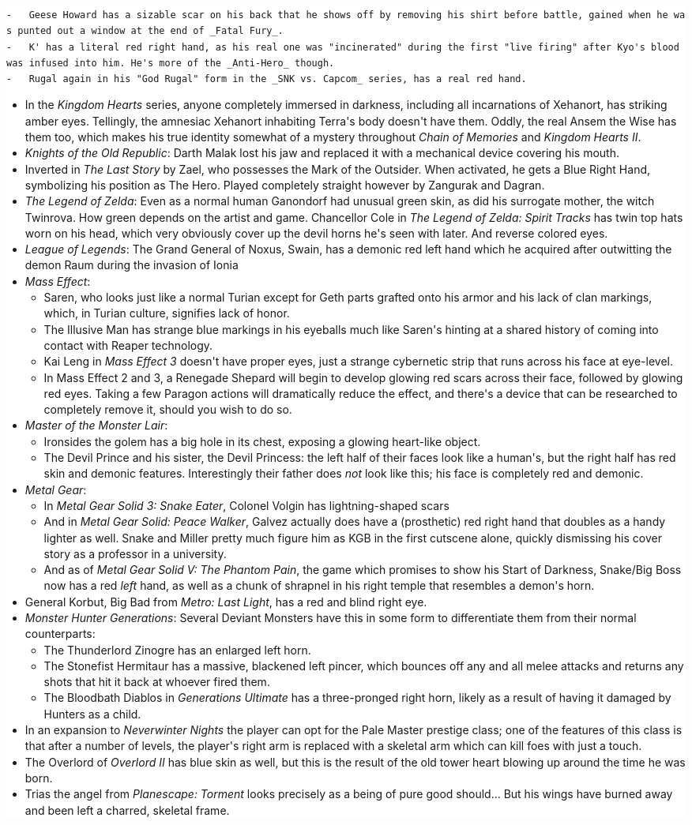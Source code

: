     -   Geese Howard has a sizable scar on his back that he shows off by removing his shirt before battle, gained when he was punted out a window at the end of _Fatal Fury_.
    -   K' has a literal red right hand, as his real one was "incinerated" during the first "live firing" after Kyo's blood was infused into him. He's more of the _Anti-Hero_ though.
    -   Rugal again in his "God Rugal" form in the _SNK vs. Capcom_ series, has a real red hand.
-   In the _Kingdom Hearts_ series, anyone completely immersed in darkness, including all incarnations of Xehanort, has striking amber eyes. Tellingly, the amnesiac Xehanort inhabiting Terra's body doesn't have them. Oddly, the real Ansem the Wise has them too, which makes his true identity somewhat of a mystery throughout _Chain of Memories_ and _Kingdom Hearts II_.
-   _Knights of the Old Republic_: Darth Malak lost his jaw and replaced it with a mechanical device covering his mouth.
-   Inverted in _The Last Story_ by Zael, who possesses the Mark of the Outsider. When activated, he gets a Blue Right Hand, symbolizing his position as The Hero. Played completely straight however by Zangurak and Dagran.
-   _The Legend of Zelda_: Even as a normal human Ganondorf had unusual green skin, as did his surrogate mother, the witch Twinrova. How green depends on the artist and game. Chancellor Cole in _The Legend of Zelda: Spirit Tracks_ has twin top hats worn on his head, which very obviously cover up the devil horns he's seen with later. And reverse colored eyes.
-   _League of Legends_: The Grand General of Noxus, Swain, has a demonic red left hand which he acquired after outwitting the demon Raum during the invasion of Ionia
-   _Mass Effect_:
    -   Saren, who looks just like a normal Turian except for Geth parts grafted onto his armor and his lack of clan markings, which, in Turian culture, signifies lack of honor.
    -   The Illusive Man has strange blue markings in his eyeballs much like Saren's hinting at a shared history of coming into contact with Reaper technology.
    -   Kai Leng in _Mass Effect 3_ doesn't have proper eyes, just a strange cybernetic strip that runs across his face at eye-level.
    -   In Mass Effect 2 and 3, a Renegade Shepard will begin to develop glowing red scars across their face, followed by glowing red eyes. Taking a few Paragon actions will dramatically reduce the effect, and there's a device that can be researched to completely remove it, should you wish to do so.
-   _Master of the Monster Lair_:
    -   Ironsides the golem has a big hole in its chest, exposing a glowing heart-like object.
    -   The Devil Prince and his sister, the Devil Princess: the left half of their faces look like a human's, but the right half has red skin and demonic features. Interestingly their father does _not_ look like this; his face is completely red and demonic.
-   _Metal Gear_:
    -   In _Metal Gear Solid 3: Snake Eater_, Colonel Volgin has lightning-shaped scars
    -   And in _Metal Gear Solid: Peace Walker_, Galvez actually does have a (prosthetic) red right hand that doubles as a handy lighter as well. Snake and Miller pretty much figure him as KGB in the first cutscene alone, quickly dismissing his cover story as a professor in a university.
    -   And as of _Metal Gear Solid V: The Phantom Pain_, the game which promises to show his Start of Darkness, Snake/Big Boss now has a red _left_ hand, as well as a chunk of shrapnel in his right temple that resembles a demon's horn.
-   General Korbut, Big Bad from _Metro: Last Light_, has a red and blind right eye.
-   _Monster Hunter Generations_: Several Deviant Monsters have this in some form to differentiate them from their normal counterparts:
    -   The Thunderlord Zinogre has an enlarged left horn.
    -   The Stonefist Hermitaur has a massive, blackened left pincer, which bounces off any and all melee attacks and returns any shots that hit it back at whoever fired them.
    -   The Bloodbath Diablos in _Generations Ultimate_ has a three-pronged right horn, likely as a result of having it damaged by Hunters as a child.
-   In an expansion to _Neverwinter Nights_ the player can opt for the Pale Master prestige class; one of the features of this class is that after a number of levels, the player's right arm is replaced with a skeletal arm which can kill foes with just a touch.
-   The Overlord of _Overlord II_ has blue skin as well, but this is the result of the old tower heart blowing up around the time he was born.
-   Trias the angel from _Planescape: Torment_ looks precisely as a being of pure good should... But his wings have burned away and been left a charred, skeletal frame.